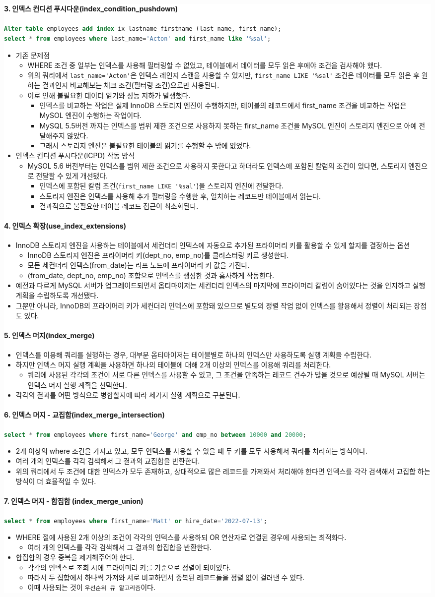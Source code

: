 #### 3. 인덱스 컨디션 푸시다운(index_condition_pushdown)
```sql
Alter table employees add index ix_lastname_firstname (last_name, first_name);
select * from employees where last_name='Acton' and first_name like '%sal';
```
- 기존 문제점
  - WHERE 조건 중 일부는 인덱스를 사용해 필터링할 수 없었고, 테이블에서 데이터를 모두 읽은 후에야 조건을 검사해야 했다.
  - 위의 쿼리에서 `last_name='Acton'`은 인덱스 레인지 스캔을 사용할 수 있지만, `first_name LIKE '%sal'` 조건은 데이터를 모두 읽은 후 원하는 결과인지 비교해보는 체크 조건(필터링 조건)으로만 사용된다.
  - 이로 인해 불필요한 데이터 읽기와 성능 저하가 발생했다.
    - 인덱스를 비교하는 작업은 실제 InnoDB 스토리지 엔진이 수행하지만, 테이블의 레코드에서 first_name 조건을 비교하는 작업은 MySOL 엔진이 수행하는 작업이다.
    - MySQL 5.5버전 까지는 인덱스를 범위 제한 조건으로 사용하지 못하는 first_name 조건을 MySOL 엔진이 스토리지 엔진으로 아예 전달해주지 않았다. 
    - 그래서 스토리지 엔진은 불필요한 테이블의 읽기를 수행할 수 밖에 없었다.
- 인덱스 컨디션 푸시다운(ICPD) 작동 방식
  - MySOL 5.6 버전부터는 인덱스를 범위 제한 조건으로 사용하지 못한다고 하더라도 인덱스에 포함된 칼럼의 조건이 있다면, 스토리지 엔진으로 전달할 수 있게 개선됐다.
    - 인덱스에 포함된 칼럼 조건(`first_name LIKE '%sal'`)을 스토리지 엔진에 전달한다.
    - 스토리지 엔진은 인덱스를 사용해 추가 필터링을 수행한 후, 일치하는 레코드만 테이블에서 읽는다.
    - 결과적으로 불필요한 테이블 레코드 접근이 최소화된다.

#### 4. 인덱스 확장(use_index_extensions)
- InnoDB 스토리지 엔진을 사용하는 테이블에서 세컨더리 인덱스에 자동으로 추가된 프라이머리 키를 활용할 수 있게 할지를 결정하는 옵션
  - InnoDB 스토리지 엔진은 프라이머리 키(dept_no, emp_no)를 클러스터링 키로 생성한다.
  - 모든 세컨더리 인덱스(from_date)는 리프 노드에 프라이머리 키 값을 가진다. 
  - (from_date, dept_no, emp_no) 조합으로 인덱스를 생성한 것과 흡사하게 작동한다.
- 예전과 다르게 MySQL 서버가 업그레이드되면서 옵티마이저는 세컨더리 인덱스의 마지막에 프라이머리 칼럼이 숨어있다는 것을 인지하고 실행 계획을 수립하도록 개선됐다.
- 그뿐만 아니라, InnoDB의 프라이머리 키가 세컨더리 인덱스에 포함돼 있으므로 별도의 정렬 작업 없이 인덱스를 활용해서 정렬이 처리되는 장점도 있다.


#### 5. 인덱스 머지(index_merge)
- 인덱스를 이용해 쿼리를 실행하는 경우, 대부분 옵티마이저는 테이블별로 하나의 인덱스만 사용하도록 실행 계획을 수립한다. 
- 하지만 인덱스 머지 실행 계획을 사용하면 하나의 테이블에 대해 2개 이상의 인덱스를 이용해 쿼리를 처리한다.
  - 쿼리에 사용된 각각의 조건이 서로 다른 인덱스를 사용할 수 있고, 그 조건을 만족하는 레코드 건수가 많을 것으로 예상될 때 MySQL 서버는 인덱스 머지 실행 계획을 선택한다.
- 각각의 결과를 어떤 방식으로 병합할지에 따라 세가지 실행 계획으로 구분된다.

#### 6. 인덱스 머지 - 교집합(index_merge_intersection)
```sql
select * from employees where first_name='George' and emp_no between 10000 and 20000;
```
- 2개 이상의 where 조건을 가지고 있고, 모두 인덱스를 사용할 수 있을 때 두 키를 모두 사용해서 쿼리를 처리하는 방식이다. 
- 여러 개의 인덱스를 각각 검색해서 그 결과의 교집합을 반환한다.
- 위의 쿼리에서 두 조건에 대한 인덱스가 모두 존재하고, 상대적으로 많은 레코드를 가져와서 처리해야 한다면 인덱스를 각각 검색해서 교집합 하는 방식이 더 효율적일 수 있다.

#### 7. 인덱스 머지 - 합집합 (index_merge_union)
```sql
select * from employees where first_name='Matt' or hire_date='2022-07-13';
```
- WHERE 절에 사용된 2개 이상의 조건이 각각의 인덱스를 사용하되 OR 연산자로 연결된 경우에 사용되는 최적화다.
  - 여러 개의 인덱스를 각각 검색해서 그 결과의 합집합을 반환한다.
- 합집합의 경우 중복을 제거해주어야 한다.
  - 각각의 인덱스로 조회 시에 프라이머리 키를 기준으로 정렬이 되어있다. 
  - 따라서 두 집합에서 하나씩 가져와 서로 비교하면서 중복된 레코드들을 정렬 없이 걸러낸 수 있다.
  - 이때 사용되는 것이 `우선순위 큐 알고리즘`이다.
